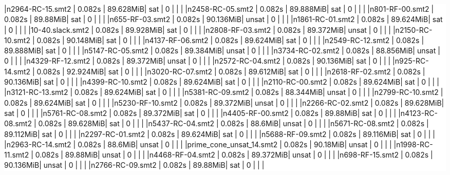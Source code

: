 |n2964-RC-15.smt2                                             |    0.082s | 89.628MiB| sat | 0 |  |  |
|n2458-RC-05.smt2                                             |    0.082s | 89.888MiB| sat | 0 |  |  |
|n801-RF-00.smt2                                              |    0.082s | 89.88MiB| sat | 0 |  |  |
|n655-RF-03.smt2                                              |    0.082s | 90.136MiB| unsat | 0 |  |  |
|n1861-RC-01.smt2                                             |    0.082s | 89.624MiB| sat | 0 |  |  |
|10-40.slack.smt2                                             |    0.082s | 89.928MiB| sat | 0 |  |  |
|n2808-RF-03.smt2                                             |    0.082s | 89.372MiB| unsat | 0 |  |  |
|n2150-RC-10.smt2                                             |    0.082s | 90.148MiB| sat | 0 |  |  |
|n4137-RF-06.smt2                                             |    0.082s | 89.624MiB| sat | 0 |  |  |
|n2549-RC-12.smt2                                             |    0.082s | 89.888MiB| sat | 0 |  |  |
|n5147-RC-05.smt2                                             |    0.082s | 89.384MiB| unsat | 0 |  |  |
|n3734-RC-02.smt2                                             |    0.082s | 88.856MiB| unsat | 0 |  |  |
|n4329-RF-12.smt2                                             |    0.082s | 89.372MiB| unsat | 0 |  |  |
|n2572-RC-04.smt2                                             |    0.082s | 90.136MiB| sat | 0 |  |  |
|n925-RC-14.smt2                                              |    0.082s | 92.924MiB| sat | 0 |  |  |
|n3020-RC-07.smt2                                             |    0.082s | 89.612MiB| sat | 0 |  |  |
|n2618-RF-02.smt2                                             |    0.082s | 90.136MiB| sat | 0 |  |  |
|n4399-RC-10.smt2                                             |    0.082s | 89.624MiB| sat | 0 |  |  |
|n2110-RC-00.smt2                                             |    0.082s | 89.624MiB| sat | 0 |  |  |
|n3121-RC-13.smt2                                             |    0.082s | 89.624MiB| sat | 0 |  |  |
|n5381-RC-09.smt2                                             |    0.082s | 88.344MiB| unsat | 0 |  |  |
|n2799-RC-10.smt2                                             |    0.082s | 89.624MiB| sat | 0 |  |  |
|n5230-RF-10.smt2                                             |    0.082s | 89.372MiB| unsat | 0 |  |  |
|n2266-RC-02.smt2                                             |    0.082s | 89.628MiB| sat | 0 |  |  |
|n5761-RC-08.smt2                                             |    0.082s | 89.372MiB| sat | 0 |  |  |
|n4405-RF-00.smt2                                             |    0.082s | 89.88MiB| sat | 0 |  |  |
|n4123-RC-08.smt2                                             |    0.082s | 89.628MiB| sat | 0 |  |  |
|n5437-RC-04.smt2                                             |    0.082s | 88.6MiB| unsat | 0 |  |  |
|n5671-RC-08.smt2                                             |    0.082s | 89.112MiB| sat | 0 |  |  |
|n2297-RC-01.smt2                                             |    0.082s | 89.624MiB| sat | 0 |  |  |
|n5688-RF-09.smt2                                             |    0.082s | 89.116MiB| sat | 0 |  |  |
|n2963-RC-14.smt2                                             |    0.082s | 88.6MiB| unsat | 0 |  |  |
|prime_cone_unsat_14.smt2                                     |    0.082s | 90.18MiB| unsat | 0 |  |  |
|n1998-RC-11.smt2                                             |    0.082s | 89.88MiB| unsat | 0 |  |  |
|n4468-RF-04.smt2                                             |    0.082s | 89.372MiB| unsat | 0 |  |  |
|n698-RF-15.smt2                                              |    0.082s | 90.136MiB| unsat | 0 |  |  |
|n2766-RC-09.smt2                                             |    0.082s | 89.88MiB| sat | 0 |  |  |